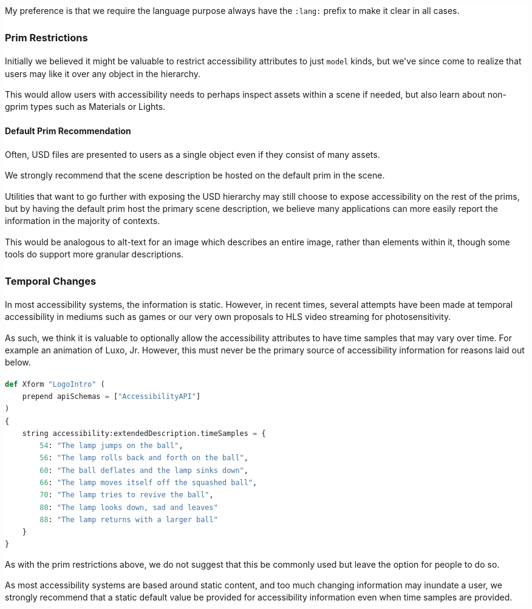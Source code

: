 My preference is that we require the language purpose always have the `:lang:` prefix to make it clear in all cases.


### Prim Restrictions

Initially we believed it might be valuable to restrict accessibility attributes to just `model` kinds, but we've since come to realize that users may like it over any object in the hierarchy. 

This would allow users with accessibility needs to perhaps inspect assets within a scene if needed, but also learn about non-gprim types such as Materials or Lights.

#### Default Prim Recommendation

Often, USD files are presented to users as a single object even if they consist of many assets. 

We strongly recommend that the scene description be hosted on the default prim in the scene. 

Utilities that want to go further with exposing the USD hierarchy may still choose to expose accessibility on the rest of the prims, but by having the default prim host the primary scene description, we believe many applications can more easily report the information in the majority of contexts.

This would be analogous to alt-text for an image which describes an entire image, rather than elements within it, though some tools do support more granular descriptions.


### Temporal Changes

In most accessibility systems, the information is static.
However, in recent times, several attempts have been made at temporal accessibility in mediums such as games or our very own proposals to HLS video streaming for photosensitivity.

As such, we think it is valuable to optionally allow the accessibility attributes to have time samples that may vary over time. For example an animation of Luxo, Jr. However, this must never be the primary source of accessibility information for reasons laid out below.

```Python
def Xform "LogoIntro" (
    prepend apiSchemas = ["AccessibilityAPI"]
)
{
    string accessibility:extendedDescription.timeSamples = {
        54: "The lamp jumps on the ball",
        56: "The lamp rolls back and forth on the ball",
        60: "The ball deflates and the lamp sinks down",
        66: "The lamp moves itself off the squashed ball",
        70: "The lamp tries to revive the ball",
        80: "The lamp looks down, sad and leaves"
        88: "The lamp returns with a larger ball"
    }
}
```

As with the prim restrictions above, we do not suggest that this be commonly used but leave the option for people to do so. 

As most accessibility systems are based around static content, and too much changing information may inundate a user, we strongly recommend that a static default value be provided for accessibility information even when time samples are provided.
